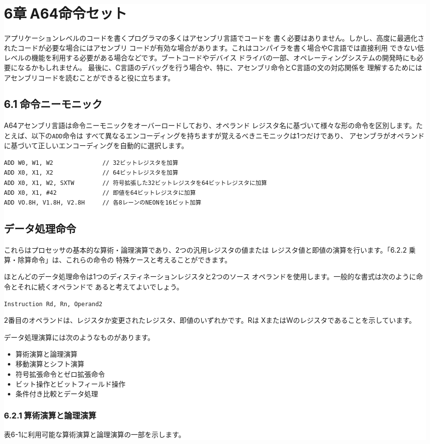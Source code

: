 # 6章 A64命令セット

アプリケーションレベルのコードを書くプログラマの多くはアセンブリ言語でコードを
書く必要はありません。しかし、高度に最適化されたコードが必要な場合にはアセンブリ
コードが有効な場合があります。これはコンパイラを書く場合やC言語では直接利用
できない低レベルの機能を利用する必要がある場合などです。ブートコードやデバイス
ドライバの一部、オペレーティングシステムの開発時にも必要になるかもしれません。
最後に、C言語のデバッグを行う場合や、特に、アセンブリ命令とC言語の文の対応関係を
理解するためにはアセンブリコードを読むことができると役に立ちます。

## 6.1 命令ニーモニック

A64アセンブリ言語は命令ニーモニックをオーバーロードしており、オペランド
レジスタ名に基づいて様々な形の命令を区別します。たとえば、以下の`ADD`命令は
すべて異なるエンコーディングを持ちますが覚えるべきニモニックは1つだけであり、
アセンブラがオペランドに基づいて正しいエンコーディングを自動的に選択します。

```
ADD W0, W1, W2              // 32ビットレジスタを加算
ADD X0, X1, X2              // 64ビットレジスタを加算
ADD X0, X1, W2, SXTW        // 符号拡張した32ビットレジスタを64ビットレジスタに加算
ADD X0, X1, #42             // 即値を64ビットレジスタに加算
ADD VO.8H, V1.8H, V2.8H     // 各8レーンのNEONを16ビット加算
```

## データ処理命令

これらはプロセッサの基本的な算術・論理演算であり、2つの汎用レジスタの値または
レジスタ値と即値の演算を行います。「6.2.2 乗算・除算命令」は、これらの命令の
特殊ケースと考えることができます。

ほとんどのデータ処理命令は1つのディスティネーションレジスタと2つのソース
オペランドを使用します。一般的な書式は次のように命令とそれに続くオペランドで
あると考えてよいでしょう。

```
Instruction Rd, Rn, Operand2
```

2番目のオペランドは、レジスタか変更されたレジスタ、即値のいずれかです。Rは
XまたはWのレジスタであることを示しています。

データ処理演算には次のようなものがあります。

- 算術演算と論理演算
- 移動演算とシフト演算
- 符号拡張命令とゼロ拡張命令
- ビット操作とビットフィールド操作
- 条件付き比較とデータ処理

### 6.2.1 算術演算と論理演算

表6-1に利用可能な算術演算と論理演算の一部を示します。
